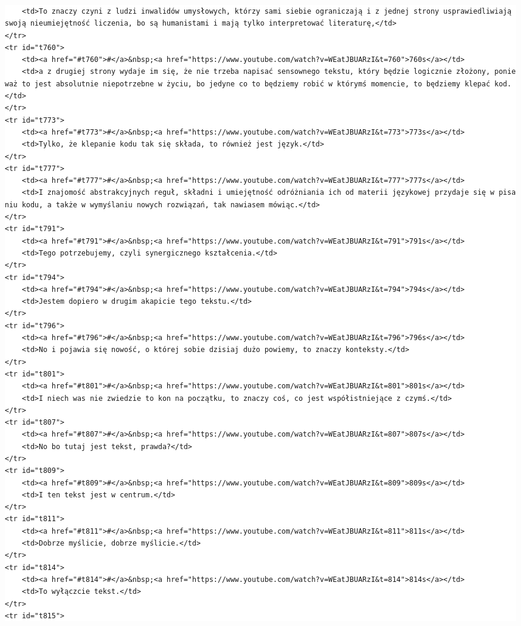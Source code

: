         <td>To znaczy czyni z ludzi inwalidów umysłowych, którzy sami siebie ograniczają i z jednej strony usprawiedliwiają swoją nieumiejętność liczenia, bo są humanistami i mają tylko interpretować literaturę,</td>
    </tr>
    <tr id="t760">
        <td><a href="#t760">#</a>&nbsp;<a href="https://www.youtube.com/watch?v=WEatJBUARzI&t=760">760s</a></td>
        <td>a z drugiej strony wydaje im się, że nie trzeba napisać sensownego tekstu, który będzie logicznie złożony, ponieważ to jest absolutnie niepotrzebne w życiu, bo jedyne co to będziemy robić w którymś momencie, to będziemy klepać kod.</td>
    </tr>
    <tr id="t773">
        <td><a href="#t773">#</a>&nbsp;<a href="https://www.youtube.com/watch?v=WEatJBUARzI&t=773">773s</a></td>
        <td>Tylko, że klepanie kodu tak się składa, to również jest język.</td>
    </tr>
    <tr id="t777">
        <td><a href="#t777">#</a>&nbsp;<a href="https://www.youtube.com/watch?v=WEatJBUARzI&t=777">777s</a></td>
        <td>I znajomość abstrakcyjnych reguł, składni i umiejętność odróżniania ich od materii językowej przydaje się w pisaniu kodu, a także w wymyślaniu nowych rozwiązań, tak nawiasem mówiąc.</td>
    </tr>
    <tr id="t791">
        <td><a href="#t791">#</a>&nbsp;<a href="https://www.youtube.com/watch?v=WEatJBUARzI&t=791">791s</a></td>
        <td>Tego potrzebujemy, czyli synergicznego kształcenia.</td>
    </tr>
    <tr id="t794">
        <td><a href="#t794">#</a>&nbsp;<a href="https://www.youtube.com/watch?v=WEatJBUARzI&t=794">794s</a></td>
        <td>Jestem dopiero w drugim akapicie tego tekstu.</td>
    </tr>
    <tr id="t796">
        <td><a href="#t796">#</a>&nbsp;<a href="https://www.youtube.com/watch?v=WEatJBUARzI&t=796">796s</a></td>
        <td>No i pojawia się nowość, o której sobie dzisiaj dużo powiemy, to znaczy konteksty.</td>
    </tr>
    <tr id="t801">
        <td><a href="#t801">#</a>&nbsp;<a href="https://www.youtube.com/watch?v=WEatJBUARzI&t=801">801s</a></td>
        <td>I niech was nie zwiedzie to kon na początku, to znaczy coś, co jest współistniejące z czymś.</td>
    </tr>
    <tr id="t807">
        <td><a href="#t807">#</a>&nbsp;<a href="https://www.youtube.com/watch?v=WEatJBUARzI&t=807">807s</a></td>
        <td>No bo tutaj jest tekst, prawda?</td>
    </tr>
    <tr id="t809">
        <td><a href="#t809">#</a>&nbsp;<a href="https://www.youtube.com/watch?v=WEatJBUARzI&t=809">809s</a></td>
        <td>I ten tekst jest w centrum.</td>
    </tr>
    <tr id="t811">
        <td><a href="#t811">#</a>&nbsp;<a href="https://www.youtube.com/watch?v=WEatJBUARzI&t=811">811s</a></td>
        <td>Dobrze myślicie, dobrze myślicie.</td>
    </tr>
    <tr id="t814">
        <td><a href="#t814">#</a>&nbsp;<a href="https://www.youtube.com/watch?v=WEatJBUARzI&t=814">814s</a></td>
        <td>To wyłączcie tekst.</td>
    </tr>
    <tr id="t815">